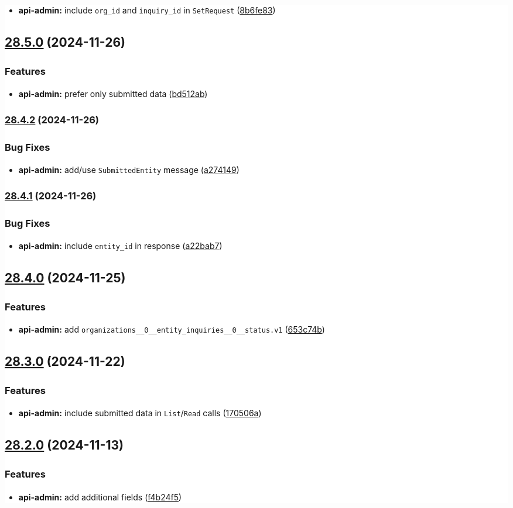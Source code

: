 - **api-admin:** include `org_id` and `inquiry_id` in `SetRequest` ([8b6fe83](https://github.com/MTPRM/mtprm-proto/commit/8b6fe837c89dae0b5d61a3615f7a1739bc2422aa))

## [28.5.0](https://github.com/MTPRM/mtprm-proto/compare/28.4.2...28.5.0) (2024-11-26)

### Features

- **api-admin:** prefer only submitted data ([bd512ab](https://github.com/MTPRM/mtprm-proto/commit/bd512ab6c4c0dbbce59dab8f6ceadf0e89f79a04))

### [28.4.2](https://github.com/MTPRM/mtprm-proto/compare/28.4.1...28.4.2) (2024-11-26)

### Bug Fixes

- **api-admin:** add/use `SubmittedEntity` message ([a274149](https://github.com/MTPRM/mtprm-proto/commit/a27414978a1ceae2bb132d10241a1a2ca483f862))

### [28.4.1](https://github.com/MTPRM/mtprm-proto/compare/28.4.0...28.4.1) (2024-11-26)

### Bug Fixes

- **api-admin:** include `entity_id` in response ([a22bab7](https://github.com/MTPRM/mtprm-proto/commit/a22bab77761ab4c4c70e28e53732548378f9d4db))

## [28.4.0](https://github.com/MTPRM/mtprm-proto/compare/28.3.0...28.4.0) (2024-11-25)

### Features

- **api-admin:** add `organizations__0__entity_inquiries__0__status.v1` ([653c74b](https://github.com/MTPRM/mtprm-proto/commit/653c74b41bbb2be2e0f4a92597f41d466699a4bc))

## [28.3.0](https://github.com/MTPRM/mtprm-proto/compare/28.2.0...28.3.0) (2024-11-22)

### Features

- **api-admin:** include submitted data in `List`/`Read` calls ([170506a](https://github.com/MTPRM/mtprm-proto/commit/170506ad9465758a570b02abe3cea621c16c0b9d))

## [28.2.0](https://github.com/MTPRM/mtprm-proto/compare/28.1.0...28.2.0) (2024-11-13)

### Features

- **api-admin:** add additional fields ([f4b24f5](https://github.com/MTPRM/mtprm-proto/commit/f4b24f56dd959472de3ff7cd1b07843bcfcbe61a))

